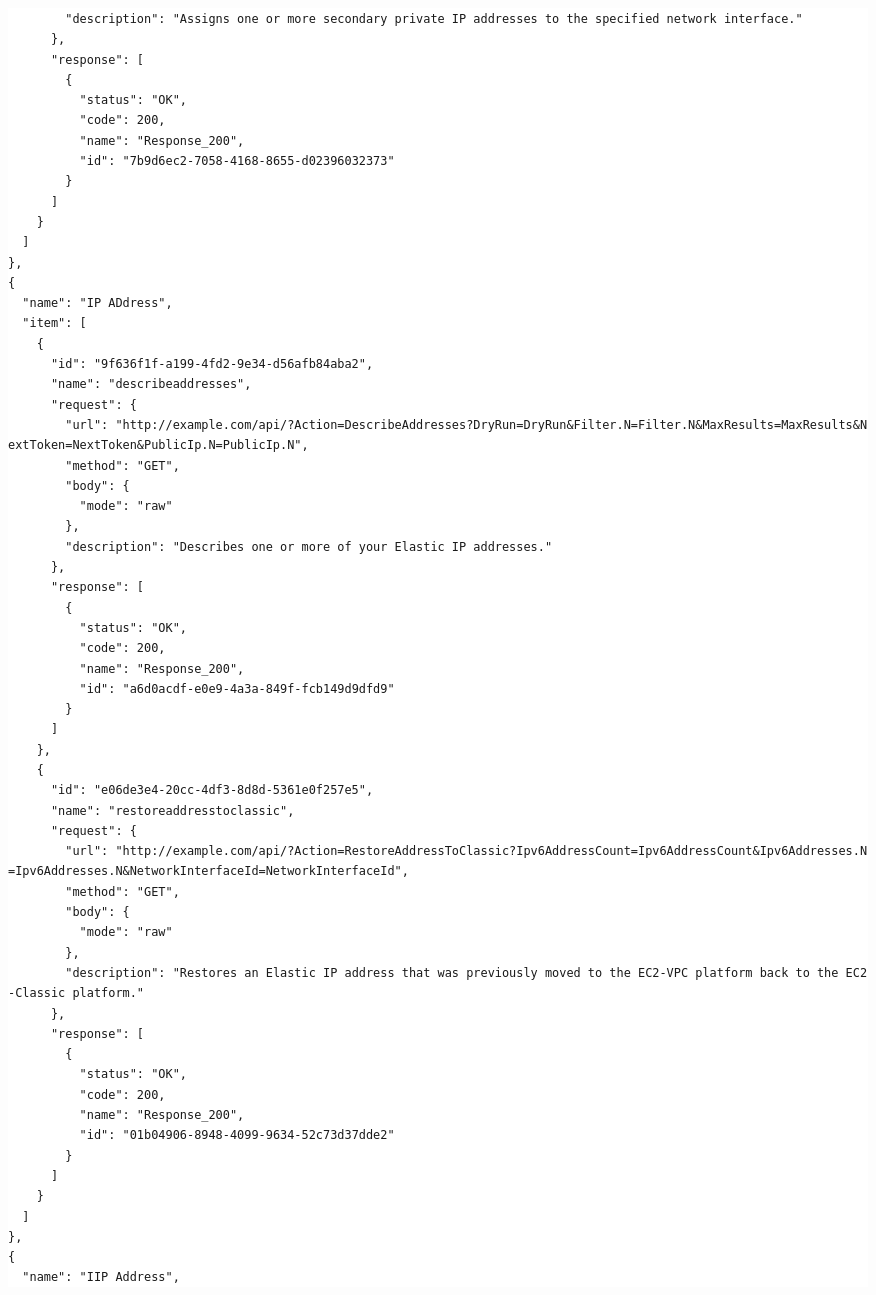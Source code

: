             "description": "Assigns one or more secondary private IP addresses to the specified network interface."
          },
          "response": [
            {
              "status": "OK",
              "code": 200,
              "name": "Response_200",
              "id": "7b9d6ec2-7058-4168-8655-d02396032373"
            }
          ]
        }
      ]
    },
    {
      "name": "IP ADdress",
      "item": [
        {
          "id": "9f636f1f-a199-4fd2-9e34-d56afb84aba2",
          "name": "describeaddresses",
          "request": {
            "url": "http://example.com/api/?Action=DescribeAddresses?DryRun=DryRun&Filter.N=Filter.N&MaxResults=MaxResults&NextToken=NextToken&PublicIp.N=PublicIp.N",
            "method": "GET",
            "body": {
              "mode": "raw"
            },
            "description": "Describes one or more of your Elastic IP addresses."
          },
          "response": [
            {
              "status": "OK",
              "code": 200,
              "name": "Response_200",
              "id": "a6d0acdf-e0e9-4a3a-849f-fcb149d9dfd9"
            }
          ]
        },
        {
          "id": "e06de3e4-20cc-4df3-8d8d-5361e0f257e5",
          "name": "restoreaddresstoclassic",
          "request": {
            "url": "http://example.com/api/?Action=RestoreAddressToClassic?Ipv6AddressCount=Ipv6AddressCount&Ipv6Addresses.N=Ipv6Addresses.N&NetworkInterfaceId=NetworkInterfaceId",
            "method": "GET",
            "body": {
              "mode": "raw"
            },
            "description": "Restores an Elastic IP address that was previously moved to the EC2-VPC platform back to the EC2-Classic platform."
          },
          "response": [
            {
              "status": "OK",
              "code": 200,
              "name": "Response_200",
              "id": "01b04906-8948-4099-9634-52c73d37dde2"
            }
          ]
        }
      ]
    },
    {
      "name": "IIP Address",